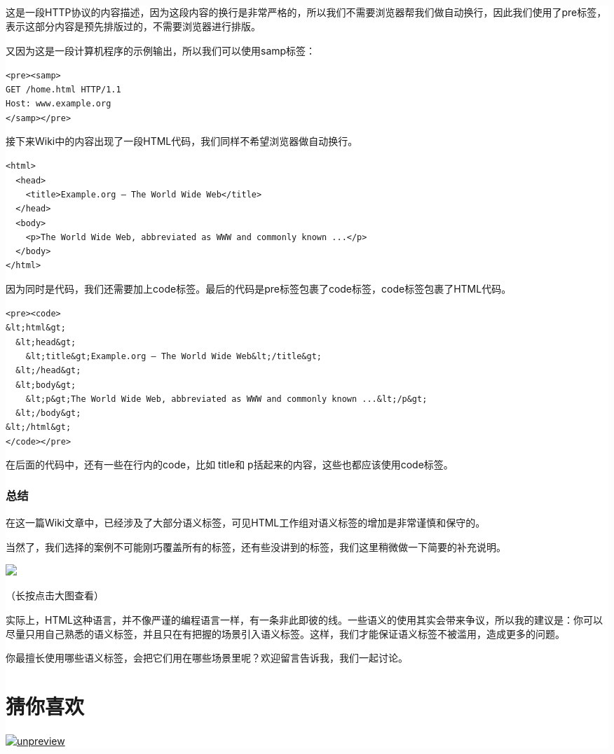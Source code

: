 这是一段HTTP协议的内容描述，因为这段内容的换行是非常严格的，所以我们不需要浏览器帮我们做自动换行，因此我们使用了pre标签，表示这部分内容是预先排版过的，不需要浏览器进行排版。

又因为这是一段计算机程序的示例输出，所以我们可以使用samp标签：

```
<pre><samp>
GET /home.html HTTP/1.1
Host: www.example.org
</samp></pre>

```

接下来Wiki中的内容出现了一段HTML代码，我们同样不希望浏览器做自动换行。

```
<html>
  <head>
    <title>Example.org – The World Wide Web</title>
  </head>
  <body>
    <p>The World Wide Web, abbreviated as WWW and commonly known ...</p>
  </body>
</html>

```

因为同时是代码，我们还需要加上code标签。最后的代码是pre标签包裹了code标签，code标签包裹了HTML代码。

```
<pre><code>
&lt;html&gt;
  &lt;head&gt;
    &lt;title&gt;Example.org – The World Wide Web&lt;/title&gt;
  &lt;/head&gt;
  &lt;body&gt;
    &lt;p&gt;The World Wide Web, abbreviated as WWW and commonly known ...&lt;/p&gt;
  &lt;/body&gt;
&lt;/html&gt;
</code></pre>

```

在后面的代码中，还有一些在行内的code，比如 title和 p括起来的内容，这些也都应该使用code标签。

### 总结

在这一篇Wiki文章中，已经涉及了大部分语义标签，可见HTML工作组对语义标签的增加是非常谨慎和保守的。

当然了，我们选择的案例不可能刚巧覆盖所有的标签，还有些没讲到的标签，我们这里稍微做一下简要的补充说明。

![](https://static001.geekbang.org/resource/image/96/9e/9684130e423b6734b23652f4f0b6359e.jpg?wh=624*628)

（长按点击大图查看）

实际上，HTML这种语言，并不像严谨的编程语言一样，有一条非此即彼的线。一些语义的使用其实会带来争议，所以我的建议是：你可以尽量只用自己熟悉的语义标签，并且只在有把握的场景引入语义标签。这样，我们才能保证语义标签不被滥用，造成更多的问题。

你最擅长使用哪些语义标签，会把它们用在哪些场景里呢？欢迎留言告诉我，我们一起讨论。

# 猜你喜欢

[![unpreview](https://static001.geekbang.org/resource/image/1a/08/1a49758821bdbdf6f0a8a1dc5bf39f08.jpg?wh=1032*330)](https://time.geekbang.org/course/intro/163?utm_term=zeusMTA7L&utm_source=app&utm_medium=chongxueqianduan&utm_campaign=163-presell)